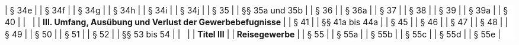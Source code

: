 | § 34e                                                              |
| § 34f                                                              |
| § 34g                                                              |
| § 34h                                                              |
| § 34i                                                              |
| § 34j                                                              |
| § 35                                                               |
| §§ 35a und 35b                                                     |
| § 36                                                               |
| § 36a                                                              |
| § 37                                                               |
| § 38                                                               |
| § 39                                                               |
| § 39a                                                              |
| § 40                                                               |
|                                                                    |
| **III. Umfang, Ausübung und Verlust der Gewerbebefugnisse**        |
| § 41                                                               |
| §§ 41a bis 44a                                                     |
| § 45                                                               |
| § 46                                                               |
| § 47                                                               |
| § 48                                                               |
| § 49                                                               |
| § 50                                                               |
| § 51                                                               |
| § 52                                                               |
| §§ 53 bis 54                                                       |
|                                                                    |
| **Titel III**                                                      |
| **Reisegewerbe**                                                   |
| § 55                                                               |
| § 55a                                                              |
| § 55b                                                              |
| § 55c                                                              |
| § 55d                                                              |
| § 55e                                                              |
